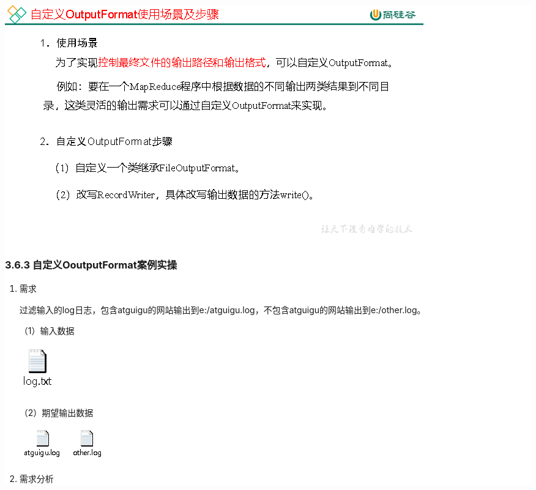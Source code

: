 ![img](MapReduce.assets/wps69.png)

### 3.6.3 自定义OoutputFormat案例实操

1. 需求

   ​	过滤输入的log日志，包含atguigu的网站输出到e:/atguigu.log，不包含atguigu的网站输出到e:/other.log。

   （1）输入数据

   ![img](MapReduce.assets/wps71.png)

   （2）期望输出数据

   ![img](MapReduce.assets/wps72.png) ![img](MapReduce.assets/wps73.png)

2. 需求分析
